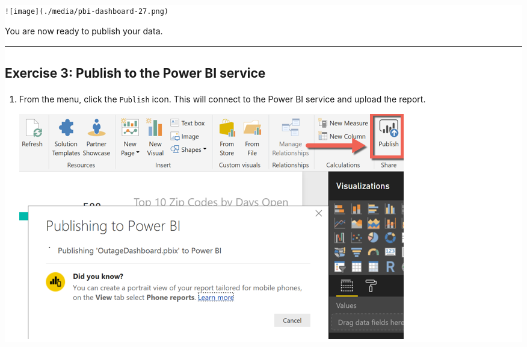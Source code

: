     ![image](./media/pbi-dashboard-27.png)

You are now ready to publish your data.

---
## Exercise 3: Publish to the Power BI service <a name="ex3"></a>

1. From the menu, click the `Publish` icon. This will connect to the Power BI service and upload the report.

    ![image](./media/pbi-dashboard-28.png)
